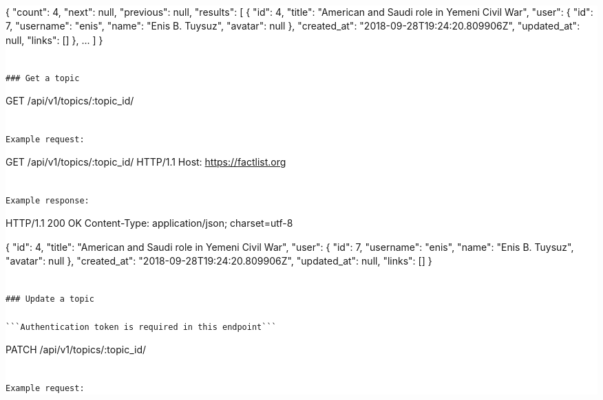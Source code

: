 {
    "count": 4,
    "next": null,
    "previous": null,
    "results": [
        {
            "id": 4,
            "title": "American and Saudi role in Yemeni Civil War",
            "user": {
                "id": 7,
                "username": "enis",
                "name": "Enis B. Tuysuz",
                "avatar": null
            },
            "created_at": "2018-09-28T19:24:20.809906Z",
            "updated_at": null,
            "links": []
        },
        ...
    ]
}
```

### Get a topic

```
GET /api/v1/topics/:topic_id/
```

Example request:

```
GET /api/v1/topics/:topic_id/ HTTP/1.1
Host: https://factlist.org
```

Example response:

```
HTTP/1.1 200 OK
Content-Type: application/json; charset=utf-8

{
    "id": 4,
    "title": "American and Saudi role in Yemeni Civil War",
    "user": {
        "id": 7,
        "username": "enis",
        "name": "Enis B. Tuysuz",
        "avatar": null
    },
    "created_at": "2018-09-28T19:24:20.809906Z",
    "updated_at": null,
    "links": []
}
```

### Update a topic

```Authentication token is required in this endpoint```

```
PATCH /api/v1/topics/:topic_id/
```

Example request:
```